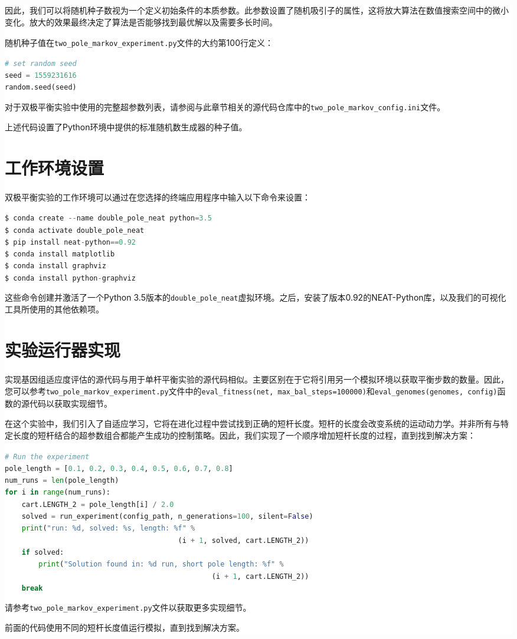 因此，我们可以将随机种子数视为一个定义初始条件的本质参数。此参数设置了随机吸引子的属性，这将放大算法在数值搜索空间中的微小变化。放大的效果最终决定了算法是否能够找到最优解以及需要多长时间。

随机种子值在`two_pole_markov_experiment.py`文件的大约第100行定义：

```py
# set random seed
seed = 1559231616
random.seed(seed)
```

对于双极平衡实验中使用的完整超参数列表，请参阅与此章节相关的源代码仓库中的`two_pole_markov_config.ini`文件。

上述代码设置了Python环境中提供的标准随机数生成器的种子值。

# 工作环境设置

双极平衡实验的工作环境可以通过在您选择的终端应用程序中输入以下命令来设置：

```py
$ conda create --name double_pole_neat python=3.5
$ conda activate double_pole_neat
$ pip install neat-python==0.92 
$ conda install matplotlib
$ conda install graphviz
$ conda install python-graphviz
```

这些命令创建并激活了一个Python 3.5版本的`double_pole_neat`虚拟环境。之后，安装了版本0.92的NEAT-Python库，以及我们的可视化工具所使用的其他依赖项。

# 实验运行器实现

实现基因组适应度评估的源代码与用于单杆平衡实验的源代码相似。主要区别在于它将引用另一个模拟环境以获取平衡步数的数量。因此，您可以参考`two_pole_markov_experiment.py`文件中的`eval_fitness(net, max_bal_steps=100000)`和`eval_genomes(genomes, config)`函数的源代码以获取实现细节。

在这个实验中，我们引入了自适应学习，它将在进化过程中尝试找到正确的短杆长度。短杆的长度会改变系统的运动动力学。并非所有与特定长度的短杆结合的超参数组合都能产生成功的控制策略。因此，我们实现了一个顺序增加短杆长度的过程，直到找到解决方案：

```py
# Run the experiment
pole_length = [0.1, 0.2, 0.3, 0.4, 0.5, 0.6, 0.7, 0.8]
num_runs = len(pole_length)
for i in range(num_runs):
    cart.LENGTH_2 = pole_length[i] / 2.0
    solved = run_experiment(config_path, n_generations=100, silent=False)
    print("run: %d, solved: %s, length: %f" % 
                                         (i + 1, solved, cart.LENGTH_2))
    if solved:
        print("Solution found in: %d run, short pole length: %f" % 
                                                 (i + 1, cart.LENGTH_2))
    break
```

请参考`two_pole_markov_experiment.py`文件以获取更多实现细节。

前面的代码使用不同的短杆长度值运行模拟，直到找到解决方案。
